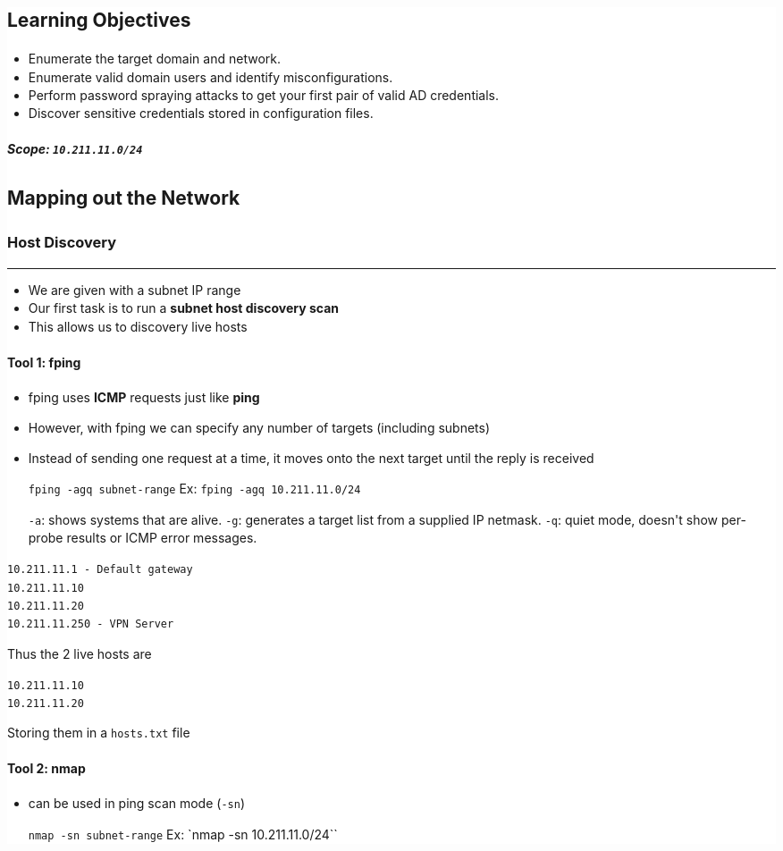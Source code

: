 
## Learning Objectives

- Enumerate the target domain and network.
- Enumerate valid domain users and identify misconfigurations.
- Perform password spraying attacks to get your first pair of valid AD credentials.
- Discover sensitive credentials stored in configuration files.


##### Scope: `10.211.11.0/24`

## Mapping out the Network
### Host Discovery
________________________
- We are given with a subnet IP range
- Our first task is to run a **subnet host discovery scan**
- This allows us to discovery live hosts

#### Tool 1: fping
- fping uses **ICMP** requests just like **ping**
- However, with fping we can specify any number of targets (including subnets)
- Instead of sending one request at a time, it moves onto the next target until the reply is received


	`fping -agq subnet-range`
	Ex: `fping -agq 10.211.11.0/24`

	 `-a`: shows systems that are alive.
	 `-g`: generates a target list from a supplied IP netmask.
	 `-q`: quiet mode, doesn't show per-probe results or ICMP error messages.

~~~~~~~~~~
10.211.11.1 - Default gateway
10.211.11.10
10.211.11.20
10.211.11.250 - VPN Server
~~~~~~~~~~~~~~~~~~~

Thus the 2 live hosts are 

~~~~~~~~~~~~~
10.211.11.10
10.211.11.20
~~~~~~~~~~~~~~~

Storing them in a `hosts.txt` file


#### Tool 2: nmap
- can be used in ping scan mode (`-sn`)

	`nmap -sn subnet-range`
	Ex: `nmap -sn 10.211.11.0/24``
